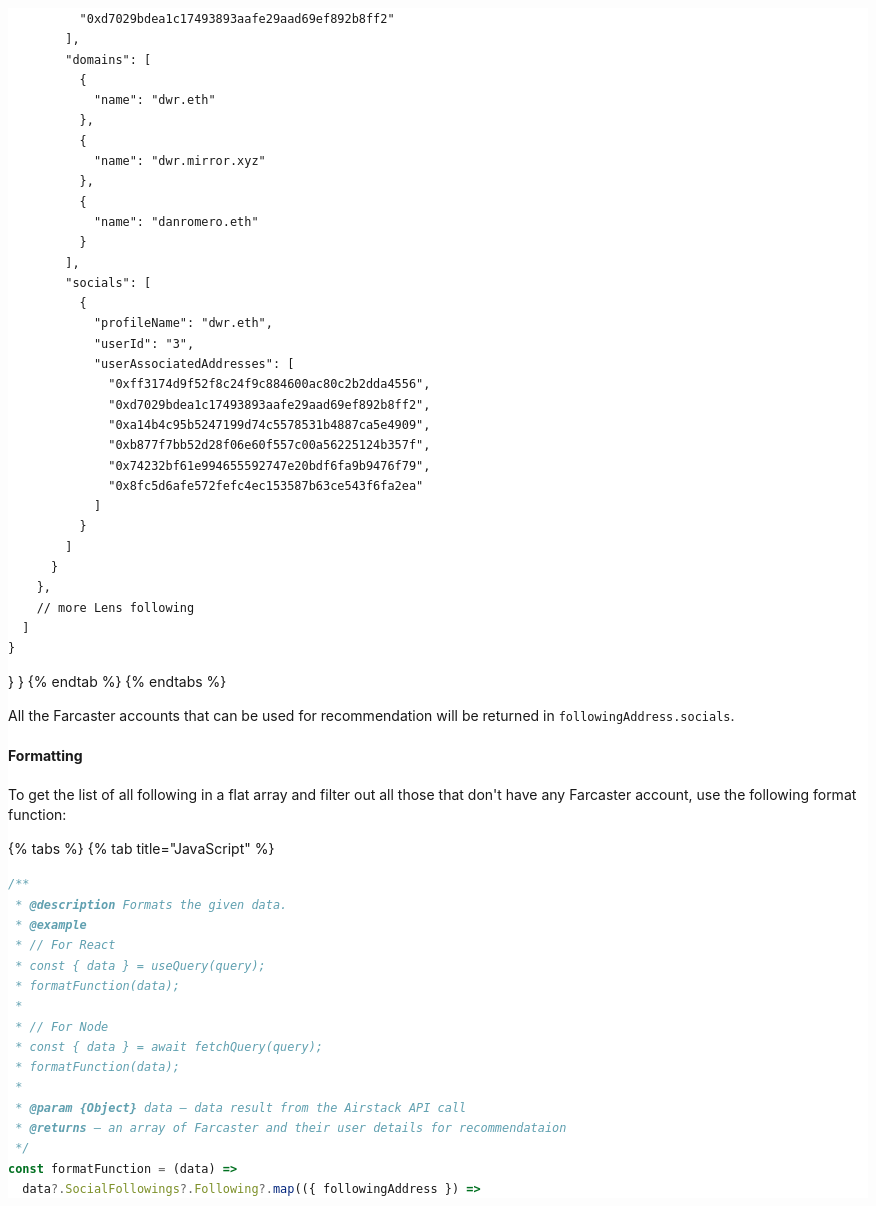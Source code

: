               "0xd7029bdea1c17493893aafe29aad69ef892b8ff2"
            ],
            "domains": [
              {
                "name": "dwr.eth"
              },
              {
                "name": "dwr.mirror.xyz"
              },
              {
                "name": "danromero.eth"
              }
            ],
            "socials": [
              {
                "profileName": "dwr.eth",
                "userId": "3",
                "userAssociatedAddresses": [
                  "0xff3174d9f52f8c24f9c884600ac80c2b2dda4556",
                  "0xd7029bdea1c17493893aafe29aad69ef892b8ff2",
                  "0xa14b4c95b5247199d74c5578531b4887ca5e4909",
                  "0xb877f7bb52d28f06e60f557c00a56225124b357f",
                  "0x74232bf61e994655592747e20bdf6fa9b9476f79",
                  "0x8fc5d6afe572fefc4ec153587b63ce543f6fa2ea"
                ]
              }
            ]
          }
        },
        // more Lens following
      ]
    }
  }
}
</code></pre>
{% endtab %}
{% endtabs %}

All the Farcaster accounts that can be used for recommendation will be returned in `followingAddress.socials`.

#### Formatting

To get the list of all following in a flat array and filter out all those that don't have any Farcaster account, use the following format function:

{% tabs %}
{% tab title="JavaScript" %}
```javascript
/**
 * @description Formats the given data.
 * @example
 * // For React
 * const { data } = useQuery(query);
 * formatFunction(data);
 *
 * // For Node
 * const { data } = await fetchQuery(query);
 * formatFunction(data);
 *
 * @param {Object} data – data result from the Airstack API call
 * @returns – an array of Farcaster and their user details for recommendataion
 */
const formatFunction = (data) =>
  data?.SocialFollowings?.Following?.map(({ followingAddress }) =>
```